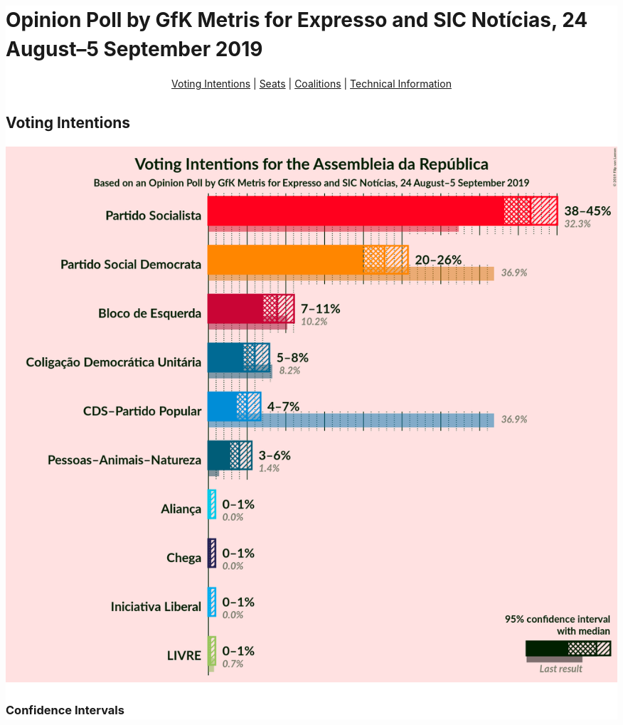 # Opinion Poll by GfK Metris for Expresso and SIC Notícias, 24 August–5 September 2019

<p align="center"><a href="#voting-intentions">Voting Intentions</a> | <a href="#seats">Seats</a> | <a href="#coalitions">Coalitions</a> | <a href="#technical-information">Technical Information</a></p>

## Voting Intentions

![Graph with voting intentions not yet produced](2019-09-05-GfKMetris.png "Voting Intentions")

### Confidence Intervals
